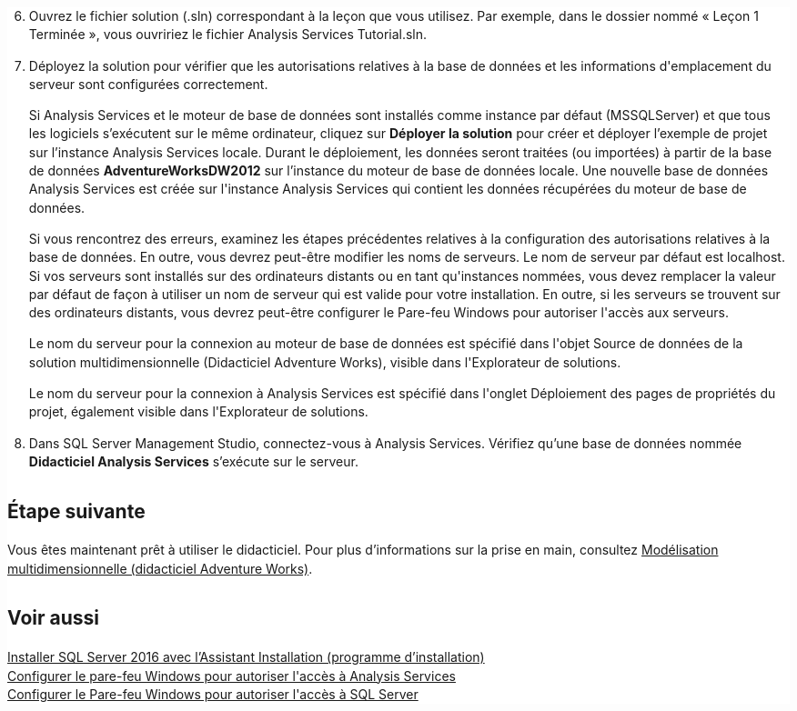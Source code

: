 6.  Ouvrez le fichier solution (.sln) correspondant à la leçon que vous utilisez. Par exemple, dans le dossier nommé « Leçon 1 Terminée », vous ouvririez le fichier Analysis Services Tutorial.sln.  
  
7.  Déployez la solution pour vérifier que les autorisations relatives à la base de données et les informations d'emplacement du serveur sont configurées correctement.  
  
    Si Analysis Services et le moteur de base de données sont installés comme instance par défaut (MSSQLServer) et que tous les logiciels s’exécutent sur le même ordinateur, cliquez sur **Déployer la solution** pour créer et déployer l’exemple de projet sur l’instance Analysis Services locale. Durant le déploiement, les données seront traitées (ou importées) à partir de la base de données **AdventureWorksDW2012** sur l’instance du moteur de base de données locale. Une nouvelle base de données Analysis Services est créée sur l'instance Analysis Services qui contient les données récupérées du moteur de base de données.  
  
    Si vous rencontrez des erreurs, examinez les étapes précédentes relatives à la configuration des autorisations relatives à la base de données. En outre, vous devrez peut-être modifier les noms de serveurs. Le nom de serveur par défaut est localhost. Si vos serveurs sont installés sur des ordinateurs distants ou en tant qu'instances nommées, vous devez remplacer la valeur par défaut de façon à utiliser un nom de serveur qui est valide pour votre installation. En outre, si les serveurs se trouvent sur des ordinateurs distants, vous devrez peut-être configurer le Pare-feu Windows pour autoriser l'accès aux serveurs.  
  
    Le nom du serveur pour la connexion au moteur de base de données est spécifié dans l'objet Source de données de la solution multidimensionnelle (Didacticiel Adventure Works), visible dans l'Explorateur de solutions.  
  
    Le nom du serveur pour la connexion à Analysis Services est spécifié dans l'onglet Déploiement des pages de propriétés du projet, également visible dans l'Explorateur de solutions.  
  
8.  Dans SQL Server Management Studio, connectez-vous à Analysis Services. Vérifiez qu’une base de données nommée **Didacticiel Analysis Services** s’exécute sur le serveur.  
  
## <a name="next-step"></a>Étape suivante  
Vous êtes maintenant prêt à utiliser le didacticiel. Pour plus d’informations sur la prise en main, consultez [Modélisation multidimensionnelle &#40;didacticiel Adventure Works&#41;](../analysis-services/multidimensional-modeling-adventure-works-tutorial.md).  
  
## <a name="see-also"></a>Voir aussi  
[Installer SQL Server 2016 avec l’Assistant Installation &#40;programme d’installation&#41;](../database-engine/install-windows/install-sql-server-from-the-installation-wizard-setup.md)  
[Configurer le pare-feu Windows pour autoriser l'accès à Analysis Services](../analysis-services/instances/configure-the-windows-firewall-to-allow-analysis-services-access.md)  
[Configurer le Pare-feu Windows pour autoriser l'accès à SQL Server](../sql-server/install/configure-the-windows-firewall-to-allow-sql-server-access.md)  
  
  
  
